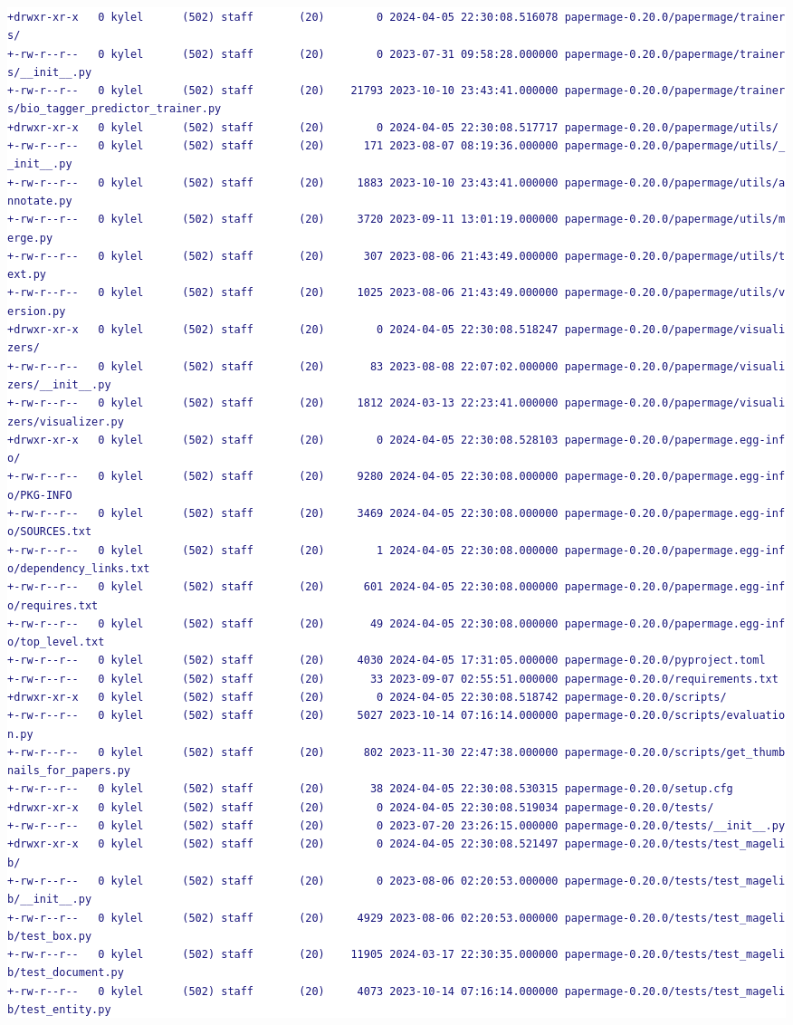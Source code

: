 ```diff
+drwxr-xr-x   0 kylel      (502) staff       (20)        0 2024-04-05 22:30:08.516078 papermage-0.20.0/papermage/trainers/
+-rw-r--r--   0 kylel      (502) staff       (20)        0 2023-07-31 09:58:28.000000 papermage-0.20.0/papermage/trainers/__init__.py
+-rw-r--r--   0 kylel      (502) staff       (20)    21793 2023-10-10 23:43:41.000000 papermage-0.20.0/papermage/trainers/bio_tagger_predictor_trainer.py
+drwxr-xr-x   0 kylel      (502) staff       (20)        0 2024-04-05 22:30:08.517717 papermage-0.20.0/papermage/utils/
+-rw-r--r--   0 kylel      (502) staff       (20)      171 2023-08-07 08:19:36.000000 papermage-0.20.0/papermage/utils/__init__.py
+-rw-r--r--   0 kylel      (502) staff       (20)     1883 2023-10-10 23:43:41.000000 papermage-0.20.0/papermage/utils/annotate.py
+-rw-r--r--   0 kylel      (502) staff       (20)     3720 2023-09-11 13:01:19.000000 papermage-0.20.0/papermage/utils/merge.py
+-rw-r--r--   0 kylel      (502) staff       (20)      307 2023-08-06 21:43:49.000000 papermage-0.20.0/papermage/utils/text.py
+-rw-r--r--   0 kylel      (502) staff       (20)     1025 2023-08-06 21:43:49.000000 papermage-0.20.0/papermage/utils/version.py
+drwxr-xr-x   0 kylel      (502) staff       (20)        0 2024-04-05 22:30:08.518247 papermage-0.20.0/papermage/visualizers/
+-rw-r--r--   0 kylel      (502) staff       (20)       83 2023-08-08 22:07:02.000000 papermage-0.20.0/papermage/visualizers/__init__.py
+-rw-r--r--   0 kylel      (502) staff       (20)     1812 2024-03-13 22:23:41.000000 papermage-0.20.0/papermage/visualizers/visualizer.py
+drwxr-xr-x   0 kylel      (502) staff       (20)        0 2024-04-05 22:30:08.528103 papermage-0.20.0/papermage.egg-info/
+-rw-r--r--   0 kylel      (502) staff       (20)     9280 2024-04-05 22:30:08.000000 papermage-0.20.0/papermage.egg-info/PKG-INFO
+-rw-r--r--   0 kylel      (502) staff       (20)     3469 2024-04-05 22:30:08.000000 papermage-0.20.0/papermage.egg-info/SOURCES.txt
+-rw-r--r--   0 kylel      (502) staff       (20)        1 2024-04-05 22:30:08.000000 papermage-0.20.0/papermage.egg-info/dependency_links.txt
+-rw-r--r--   0 kylel      (502) staff       (20)      601 2024-04-05 22:30:08.000000 papermage-0.20.0/papermage.egg-info/requires.txt
+-rw-r--r--   0 kylel      (502) staff       (20)       49 2024-04-05 22:30:08.000000 papermage-0.20.0/papermage.egg-info/top_level.txt
+-rw-r--r--   0 kylel      (502) staff       (20)     4030 2024-04-05 17:31:05.000000 papermage-0.20.0/pyproject.toml
+-rw-r--r--   0 kylel      (502) staff       (20)       33 2023-09-07 02:55:51.000000 papermage-0.20.0/requirements.txt
+drwxr-xr-x   0 kylel      (502) staff       (20)        0 2024-04-05 22:30:08.518742 papermage-0.20.0/scripts/
+-rw-r--r--   0 kylel      (502) staff       (20)     5027 2023-10-14 07:16:14.000000 papermage-0.20.0/scripts/evaluation.py
+-rw-r--r--   0 kylel      (502) staff       (20)      802 2023-11-30 22:47:38.000000 papermage-0.20.0/scripts/get_thumbnails_for_papers.py
+-rw-r--r--   0 kylel      (502) staff       (20)       38 2024-04-05 22:30:08.530315 papermage-0.20.0/setup.cfg
+drwxr-xr-x   0 kylel      (502) staff       (20)        0 2024-04-05 22:30:08.519034 papermage-0.20.0/tests/
+-rw-r--r--   0 kylel      (502) staff       (20)        0 2023-07-20 23:26:15.000000 papermage-0.20.0/tests/__init__.py
+drwxr-xr-x   0 kylel      (502) staff       (20)        0 2024-04-05 22:30:08.521497 papermage-0.20.0/tests/test_magelib/
+-rw-r--r--   0 kylel      (502) staff       (20)        0 2023-08-06 02:20:53.000000 papermage-0.20.0/tests/test_magelib/__init__.py
+-rw-r--r--   0 kylel      (502) staff       (20)     4929 2023-08-06 02:20:53.000000 papermage-0.20.0/tests/test_magelib/test_box.py
+-rw-r--r--   0 kylel      (502) staff       (20)    11905 2024-03-17 22:30:35.000000 papermage-0.20.0/tests/test_magelib/test_document.py
+-rw-r--r--   0 kylel      (502) staff       (20)     4073 2023-10-14 07:16:14.000000 papermage-0.20.0/tests/test_magelib/test_entity.py
```